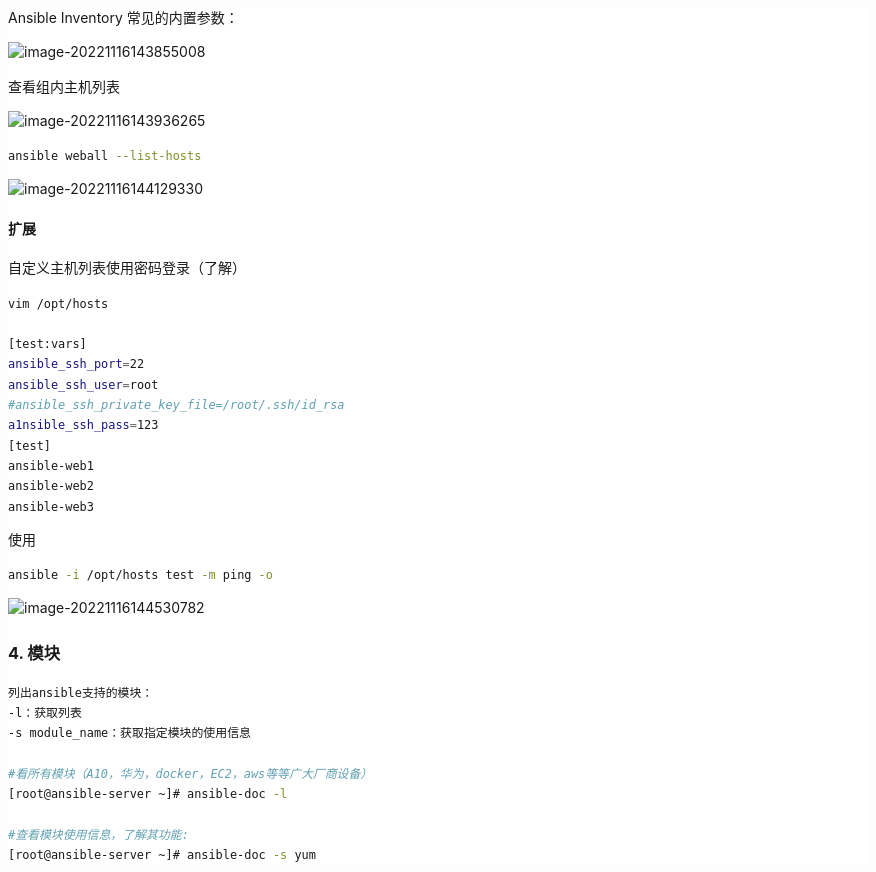 
 Ansible Inventory 常见的内置参数：

![image-20221116143855008](https://typora3366.oss-cn-shenzhen.aliyuncs.com/img_for_typora/image-20221116143855008.png)

查看组内主机列表

 ![image-20221116143936265](https://typora3366.oss-cn-shenzhen.aliyuncs.com/img_for_typora/image-20221116143936265.png)

```bash
ansible weball --list-hosts
```

 ![image-20221116144129330](https://typora3366.oss-cn-shenzhen.aliyuncs.com/img_for_typora/image-20221116144129330.png)

#### 扩展

自定义主机列表使用密码登录（了解）

```bash
vim /opt/hosts

[test:vars]
ansible_ssh_port=22
ansible_ssh_user=root
#ansible_ssh_private_key_file=/root/.ssh/id_rsa
a1nsible_ssh_pass=123
[test]
ansible-web1
ansible-web2
ansible-web3
```

使用

```bash
ansible -i /opt/hosts test -m ping -o
```

![image-20221116144530782](https://typora3366.oss-cn-shenzhen.aliyuncs.com/img_for_typora/image-20221116144530782.png)

### 4. 模块

```bash
列出ansible支持的模块：
-l：获取列表
-s module_name：获取指定模块的使用信息

#看所有模块（A10，华为，docker，EC2，aws等等广大厂商设备）
[root@ansible-server ~]# ansible-doc -l

#查看模块使用信息，了解其功能:
[root@ansible-server ~]# ansible-doc -s yum
```

